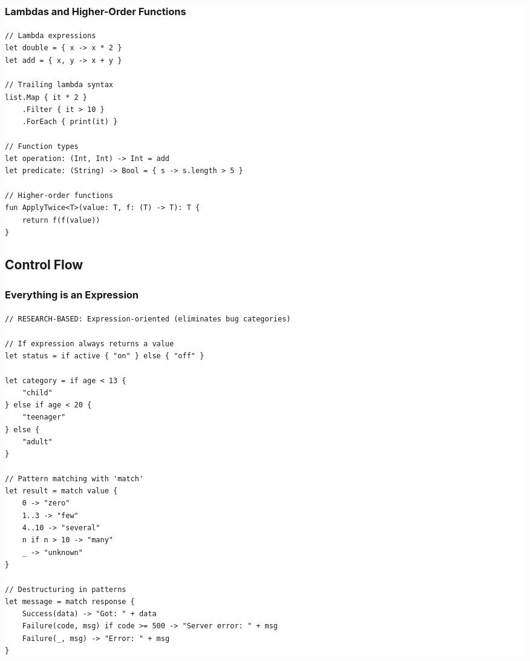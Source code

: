 ### Lambdas and Higher-Order Functions

```seen
// Lambda expressions
let double = { x -> x * 2 }
let add = { x, y -> x + y }

// Trailing lambda syntax
list.Map { it * 2 }
    .Filter { it > 10 }
    .ForEach { print(it) }

// Function types
let operation: (Int, Int) -> Int = add
let predicate: (String) -> Bool = { s -> s.length > 5 }

// Higher-order functions
fun ApplyTwice<T>(value: T, f: (T) -> T): T {
    return f(f(value))
}
```

## Control Flow

### Everything is an Expression

```seen
// RESEARCH-BASED: Expression-oriented (eliminates bug categories)

// If expression always returns a value
let status = if active { "on" } else { "off" }

let category = if age < 13 {
    "child"
} else if age < 20 {
    "teenager"
} else {
    "adult"
}

// Pattern matching with 'match'
let result = match value {
    0 -> "zero"
    1..3 -> "few"
    4..10 -> "several"
    n if n > 10 -> "many"
    _ -> "unknown"
}

// Destructuring in patterns
let message = match response {
    Success(data) -> "Got: " + data
    Failure(code, msg) if code >= 500 -> "Server error: " + msg
    Failure(_, msg) -> "Error: " + msg
}
```
